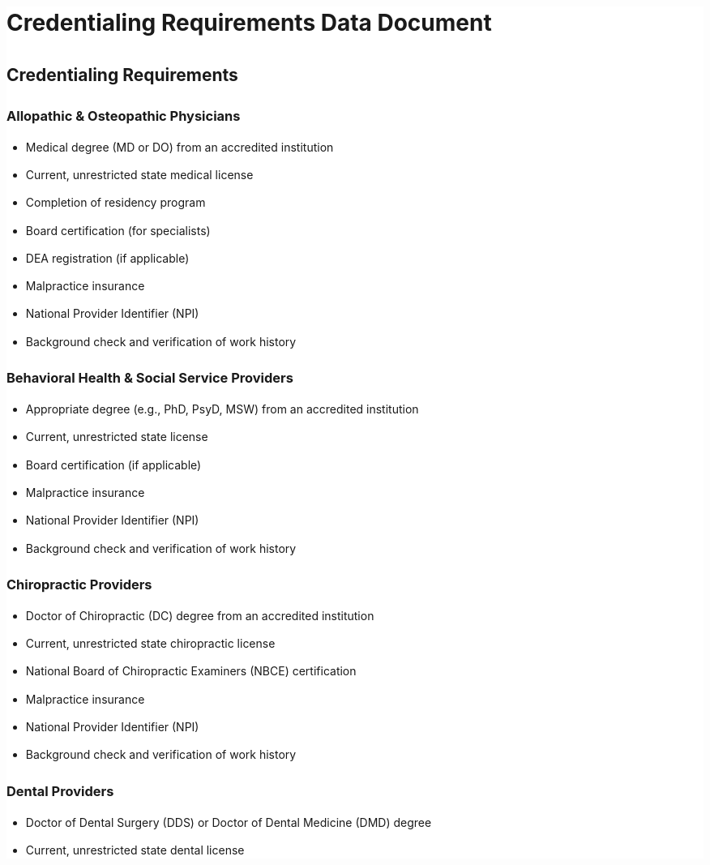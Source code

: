 # Credentialing Requirements Data Document

## Credentialing Requirements

### Allopathic & Osteopathic Physicians

- Medical degree (MD or DO) from an accredited institution

- Current, unrestricted state medical license

- Completion of residency program

- Board certification (for specialists)

- DEA registration (if applicable)

- Malpractice insurance

- National Provider Identifier (NPI)

- Background check and verification of work history

### Behavioral Health & Social Service Providers

- Appropriate degree (e.g., PhD, PsyD, MSW) from an accredited
  institution

- Current, unrestricted state license

- Board certification (if applicable)

- Malpractice insurance

- National Provider Identifier (NPI)

- Background check and verification of work history

### Chiropractic Providers

- Doctor of Chiropractic (DC) degree from an accredited institution

- Current, unrestricted state chiropractic license

- National Board of Chiropractic Examiners (NBCE) certification

- Malpractice insurance

- National Provider Identifier (NPI)

- Background check and verification of work history

### Dental Providers

- Doctor of Dental Surgery (DDS) or Doctor of Dental Medicine (DMD)
  degree

- Current, unrestricted state dental license
